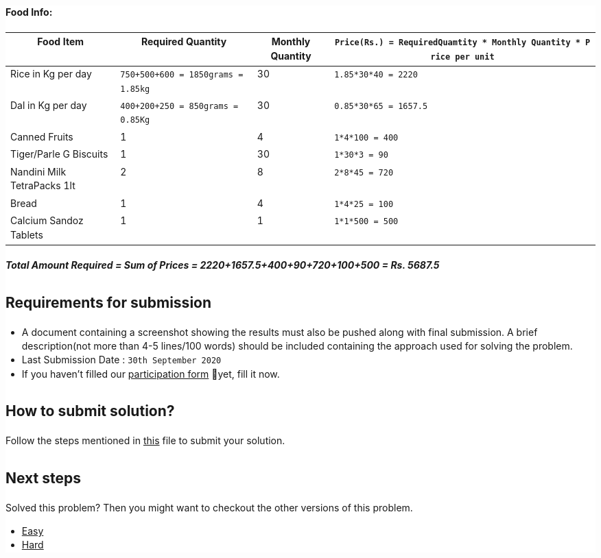 #### Food Info:

| Food Item                   | Required Quantity                  | Monthly Quantity | `Price(Rs.) = RequiredQuamtity * Monthly Quantity * Price per unit` |
| --------------------------- | ---------------------------------- | ---------------- | ------------------------------------------------------------------- |
| Rice in Kg per day          | `750+500+600 = 1850grams = 1.85kg` | 30               | `1.85*30*40 = 2220`                                                 |
| Dal in Kg per day           | `400+200+250 = 850grams = 0.85Kg`  | 30               | `0.85*30*65 = 1657.5`                                               |
| Canned Fruits               | 1                                  | 4                | `1*4*100 = 400`                                                     |
| Tiger/Parle G Biscuits      | 1                                  | 30               | `1*30*3 = 90`                                                       |
| Nandini Milk TetraPacks 1lt | 2                                  | 8                | `2*8*45 = 720`                                                      |
| Bread                       | 1                                  | 4                | `1*4*25 = 100`                                                      |
| Calcium Sandoz Tablets      | 1                                  | 1                | `1*1*500 = 500`                                                     |

##### Total Amount Required = Sum of Prices = 2220+1657.5+400+90+720+100+500 = Rs. 5687.5

## Requirements for submission

- A document containing a screenshot showing the results must also be pushed along with final submission. A brief description(not more than 4-5 lines/100 words) should be included containing the approach used for solving the problem.
- Last Submission Date : `30th September 2020`
- If you haven’t filled our [participation form](https://tinyurl.com/codewithgsblr) 📃yet, fill it now.

## How to submit solution?

Follow the steps mentioned in [this](../../CONTRIBUTING.md) file to submit your solution.

## Next steps

Solved this problem? Then you might want to checkout the other versions of this problem.

- [Easy](../../Easy/3.%20COVID-19%20Food%20Supply%20App/README.md)
- [Hard](../../Hard/3.%20COVID-19%20Food%20Supply%20App/README.md)
